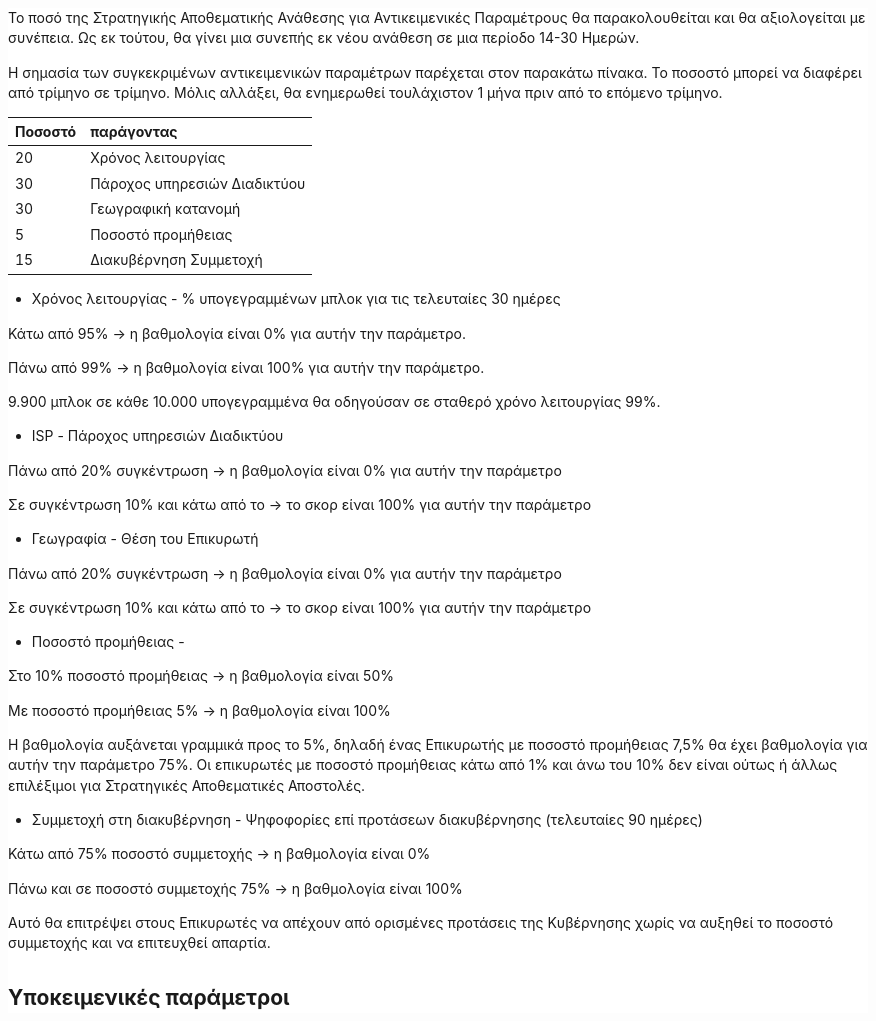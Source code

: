 Το ποσό της Στρατηγικής Αποθεματικής Ανάθεσης για Αντικειμενικές Παραμέτρους θα παρακολουθείται και θα αξιολογείται με συνέπεια. Ως εκ τούτου, θα γίνει μια συνεπής εκ νέου ανάθεση σε μια περίοδο 14-30 Ημερών.

Η σημασία των συγκεκριμένων αντικειμενικών παραμέτρων παρέχεται στον παρακάτω πίνακα. Το ποσοστό μπορεί να διαφέρει από τρίμηνο σε τρίμηνο. Μόλις αλλάξει, θα ενημερωθεί τουλάχιστον 1 μήνα πριν από το επόμενο τρίμηνο.

| Ποσοστό | παράγοντας |
|:-----------|:---------------------------|
| 20 | Χρόνος λειτουργίας |
| 30 | Πάροχος υπηρεσιών Διαδικτύου |
| 30 | Γεωγραφική κατανομή |
| 5 | Ποσοστό προμήθειας |
| 15 | Διακυβέρνηση Συμμετοχή |

- Χρόνος λειτουργίας - % υπογεγραμμένων μπλοκ για τις τελευταίες 30 ημέρες

Κάτω από 95% → η βαθμολογία είναι 0% για αυτήν την παράμετρο.

Πάνω από 99% → η βαθμολογία είναι 100% για αυτήν την παράμετρο.

9.900 μπλοκ σε κάθε 10.000 υπογεγραμμένα θα οδηγούσαν σε σταθερό χρόνο λειτουργίας 99%.

- ISP - Πάροχος υπηρεσιών Διαδικτύου

Πάνω από 20% συγκέντρωση → η βαθμολογία είναι 0% για αυτήν την παράμετρο

Σε συγκέντρωση 10% και κάτω από το → το σκορ είναι 100% για αυτήν την παράμετρο

- Γεωγραφία - Θέση του Επικυρωτή

Πάνω από 20% συγκέντρωση → η βαθμολογία είναι 0% για αυτήν την παράμετρο

Σε συγκέντρωση 10% και κάτω από το → το σκορ είναι 100% για αυτήν την παράμετρο

- Ποσοστό προμήθειας -

Στο 10% ποσοστό προμήθειας → η βαθμολογία είναι 50%

Με ποσοστό προμήθειας 5% → η βαθμολογία είναι 100%

Η βαθμολογία αυξάνεται γραμμικά προς το 5%, δηλαδή ένας Επικυρωτής με ποσοστό προμήθειας 7,5% θα έχει βαθμολογία για αυτήν την παράμετρο 75%. Οι επικυρωτές με ποσοστό προμήθειας κάτω από 1% και άνω του 10% δεν είναι ούτως ή άλλως επιλέξιμοι για Στρατηγικές Αποθεματικές Αποστολές.

- Συμμετοχή στη διακυβέρνηση - Ψηφοφορίες επί προτάσεων διακυβέρνησης (τελευταίες 90 ημέρες)

Κάτω από 75% ποσοστό συμμετοχής → η βαθμολογία είναι 0%

Πάνω και σε ποσοστό συμμετοχής 75% → η βαθμολογία είναι 100%

Αυτό θα επιτρέψει στους Επικυρωτές να απέχουν από ορισμένες προτάσεις της Κυβέρνησης χωρίς να αυξηθεί το ποσοστό συμμετοχής και να επιτευχθεί απαρτία.

## Υποκειμενικές παράμετροι
